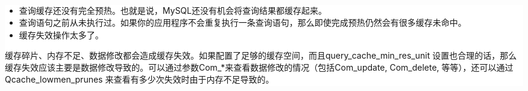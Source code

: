 - 查询缓存还没有完全预热。也就是说，MySQL还没有机会将查询结果都缓存起来。
- 查询语句之前从未执行过。如果你的应用程序不会重复执行一条查询语句，那么即使完成预热仍然会有很多缓存未命中。
- 缓存失效操作太多了。

缓存碎片、内存不足、数据修改都会造成缓存失效。如果配置了足够的缓存空间，而且query_cache_min_res_unit 设置也合理的话，那么缓存失效应该主要是数据修改导致的。可以通过参数Com_*来查看数据修改的情况（包括Com_update, Com_delete, 等等），还可以通过Qcache_lowmen_prunes 来查看有多少次失效时由于内存不足导致的。

